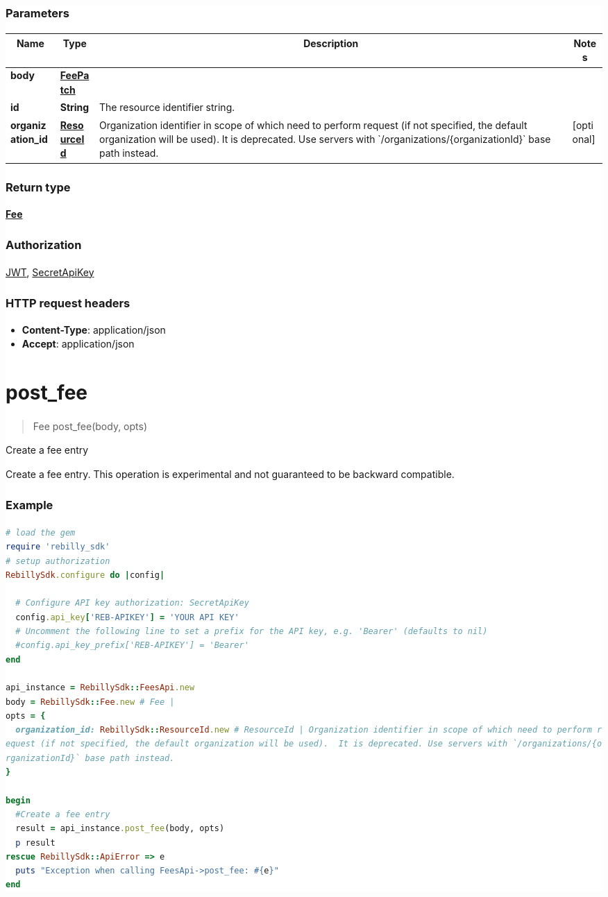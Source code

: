 ### Parameters

Name | Type | Description  | Notes
------------- | ------------- | ------------- | -------------
 **body** | [**FeePatch**](FeePatch.md)|  | 
 **id** | **String**| The resource identifier string. | 
 **organization_id** | [**ResourceId**](.md)| Organization identifier in scope of which need to perform request (if not specified, the default organization will be used).  It is deprecated. Use servers with &#x60;/organizations/{organizationId}&#x60; base path instead. | [optional] 

### Return type

[**Fee**](Fee.md)

### Authorization

[JWT](../README.md#JWT), [SecretApiKey](../README.md#SecretApiKey)

### HTTP request headers

 - **Content-Type**: application/json
 - **Accept**: application/json



# **post_fee**
> Fee post_fee(body, opts)

Create a fee entry

Create a fee entry.  This operation is experimental and not guaranteed to be backward compatible. 

### Example
```ruby
# load the gem
require 'rebilly_sdk'
# setup authorization
RebillySdk.configure do |config|

  # Configure API key authorization: SecretApiKey
  config.api_key['REB-APIKEY'] = 'YOUR API KEY'
  # Uncomment the following line to set a prefix for the API key, e.g. 'Bearer' (defaults to nil)
  #config.api_key_prefix['REB-APIKEY'] = 'Bearer'
end

api_instance = RebillySdk::FeesApi.new
body = RebillySdk::Fee.new # Fee | 
opts = { 
  organization_id: RebillySdk::ResourceId.new # ResourceId | Organization identifier in scope of which need to perform request (if not specified, the default organization will be used).  It is deprecated. Use servers with `/organizations/{organizationId}` base path instead.
}

begin
  #Create a fee entry
  result = api_instance.post_fee(body, opts)
  p result
rescue RebillySdk::ApiError => e
  puts "Exception when calling FeesApi->post_fee: #{e}"
end
```
